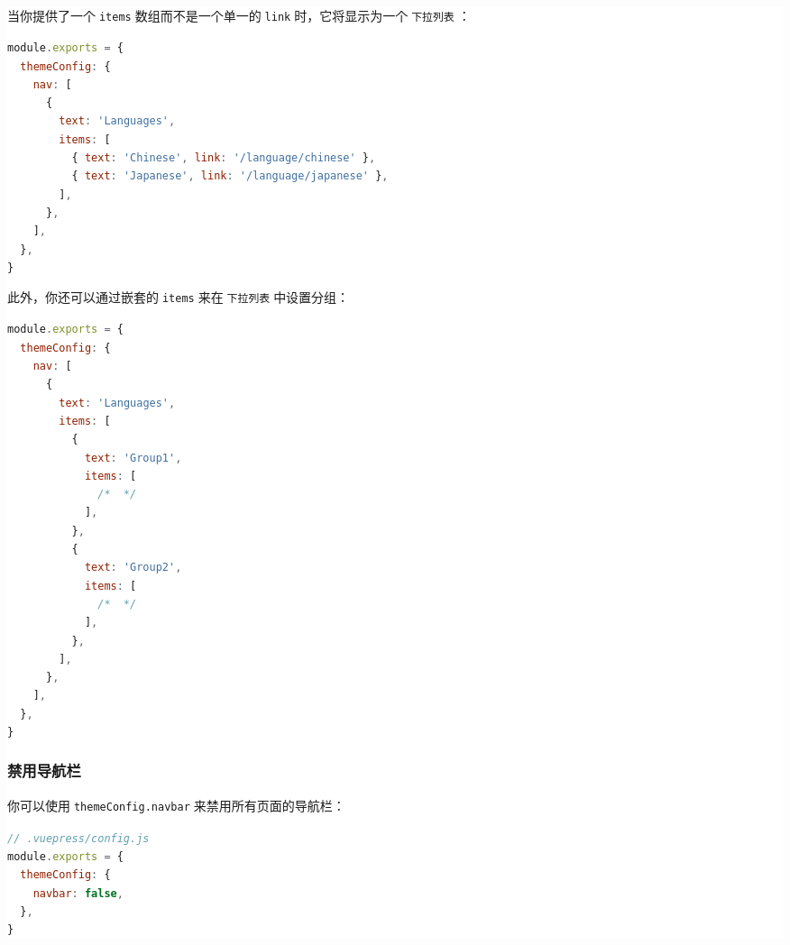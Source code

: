 当你提供了一个 `items` 数组而不是一个单一的 `link` 时，它将显示为一个 `下拉列表` ：

```js
module.exports = {
  themeConfig: {
    nav: [
      {
        text: 'Languages',
        items: [
          { text: 'Chinese', link: '/language/chinese' },
          { text: 'Japanese', link: '/language/japanese' },
        ],
      },
    ],
  },
}
```

此外，你还可以通过嵌套的 `items` 来在 `下拉列表` 中设置分组：

```js
module.exports = {
  themeConfig: {
    nav: [
      {
        text: 'Languages',
        items: [
          {
            text: 'Group1',
            items: [
              /*  */
            ],
          },
          {
            text: 'Group2',
            items: [
              /*  */
            ],
          },
        ],
      },
    ],
  },
}
```

### 禁用导航栏

你可以使用 `themeConfig.navbar` 来禁用所有页面的导航栏：

```js
// .vuepress/config.js
module.exports = {
  themeConfig: {
    navbar: false,
  },
}
```
